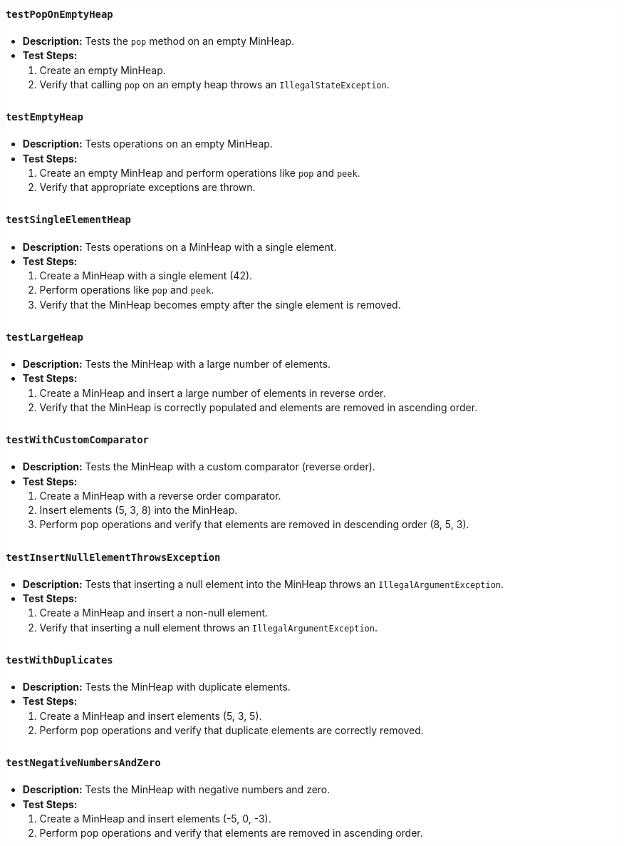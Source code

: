### `testPopOnEmptyHeap`
- **Description:** Tests the `pop` method on an empty MinHeap.
- **Test Steps:**
    1. Create an empty MinHeap.
    2. Verify that calling `pop` on an empty heap throws an `IllegalStateException`.

### `testEmptyHeap`
- **Description:** Tests operations on an empty MinHeap.
- **Test Steps:**
    1. Create an empty MinHeap and perform operations like `pop` and `peek`.
    2. Verify that appropriate exceptions are thrown.

### `testSingleElementHeap`
- **Description:** Tests operations on a MinHeap with a single element.
- **Test Steps:**
    1. Create a MinHeap with a single element (42).
    2. Perform operations like `pop` and `peek`.
    3. Verify that the MinHeap becomes empty after the single element is removed.

### `testLargeHeap`
- **Description:** Tests the MinHeap with a large number of elements.
- **Test Steps:**
    1. Create a MinHeap and insert a large number of elements in reverse order.
    2. Verify that the MinHeap is correctly populated and elements are removed in ascending order.

### `testWithCustomComparator`
- **Description:** Tests the MinHeap with a custom comparator (reverse order).
- **Test Steps:**
    1. Create a MinHeap with a reverse order comparator.
    2. Insert elements (5, 3, 8) into the MinHeap.
    3. Perform pop operations and verify that elements are removed in descending order (8, 5, 3).

### `testInsertNullElementThrowsException`
- **Description:** Tests that inserting a null element into the MinHeap throws an `IllegalArgumentException`.
- **Test Steps:**
    1. Create a MinHeap and insert a non-null element.
    2. Verify that inserting a null element throws an `IllegalArgumentException`.

### `testWithDuplicates`
- **Description:** Tests the MinHeap with duplicate elements.
- **Test Steps:**
    1. Create a MinHeap and insert elements (5, 3, 5).
    2. Perform pop operations and verify that duplicate elements are correctly removed.

### `testNegativeNumbersAndZero`
- **Description:** Tests the MinHeap with negative numbers and zero.
- **Test Steps:**
    1. Create a MinHeap and insert elements (-5, 0, -3).
    2. Perform pop operations and verify that elements are removed in ascending order.
